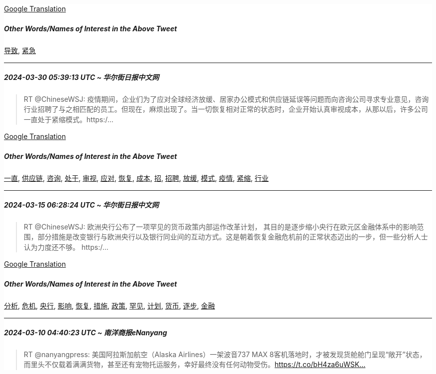 [Google Translation](https://translate.google.com/?hi=en&tab=TT&sl=zh-CN&tl=en&op=translate&text=RT+%40zaobaosg%3A+%E8%B6%8A%E5%8D%97%E5%89%8D%E6%B1%9F%E7%9C%81%E7%9A%84%E6%96%B0%E5%AF%8C%E4%B8%9C%E5%8E%BF%E5%9B%A0%E6%97%B1%E7%81%BE%E5%AF%BC%E8%87%B4%E5%BD%93%E5%9C%B0%E5%B1%85%E6%B0%91%E7%BC%BA%E4%B9%8F%E6%97%A5%E5%B8%B8%E7%94%A8%E6%B0%B4%EF%BC%8C%E6%94%BF%E5%BA%9C%E5%AE%A3%E5%B8%83%E6%96%B0%E5%AF%8C%E4%B8%9C%E5%9C%B0%E5%8C%BA%E8%BF%9B%E5%85%A5%E7%B4%A7%E6%80%A5%E7%8A%B6%E6%80%81%E3%80%82++https%3A%2F%2Ft.co%2FQkcUiNwrpR)
##### Other Words/Names of Interest in the Above Tweet
[导致](导致.md), [紧急](紧急.md)
___
##### 2024-03-30 05:39:13 UTC ~ 华尔街日报中文网
> RT @ChineseWSJ: 疫情期间，企业们为了应对全球经济放缓、居家办公模式和供应链延误等问题而向咨询公司寻求专业意见，咨询行业招聘了与之相匹配的员工。但现在，麻烦出现了。当一切恢复相对正常的状态时，企业开始认真审视成本，从那以后，许多公司一直处于紧缩模式。https:/…

[Google Translation](https://translate.google.com/?hi=en&tab=TT&sl=zh-CN&tl=en&op=translate&text=RT+%40ChineseWSJ%3A+%E7%96%AB%E6%83%85%E6%9C%9F%E9%97%B4%EF%BC%8C%E4%BC%81%E4%B8%9A%E4%BB%AC%E4%B8%BA%E4%BA%86%E5%BA%94%E5%AF%B9%E5%85%A8%E7%90%83%E7%BB%8F%E6%B5%8E%E6%94%BE%E7%BC%93%E3%80%81%E5%B1%85%E5%AE%B6%E5%8A%9E%E5%85%AC%E6%A8%A1%E5%BC%8F%E5%92%8C%E4%BE%9B%E5%BA%94%E9%93%BE%E5%BB%B6%E8%AF%AF%E7%AD%89%E9%97%AE%E9%A2%98%E8%80%8C%E5%90%91%E5%92%A8%E8%AF%A2%E5%85%AC%E5%8F%B8%E5%AF%BB%E6%B1%82%E4%B8%93%E4%B8%9A%E6%84%8F%E8%A7%81%EF%BC%8C%E5%92%A8%E8%AF%A2%E8%A1%8C%E4%B8%9A%E6%8B%9B%E8%81%98%E4%BA%86%E4%B8%8E%E4%B9%8B%E7%9B%B8%E5%8C%B9%E9%85%8D%E7%9A%84%E5%91%98%E5%B7%A5%E3%80%82%E4%BD%86%E7%8E%B0%E5%9C%A8%EF%BC%8C%E9%BA%BB%E7%83%A6%E5%87%BA%E7%8E%B0%E4%BA%86%E3%80%82%E5%BD%93%E4%B8%80%E5%88%87%E6%81%A2%E5%A4%8D%E7%9B%B8%E5%AF%B9%E6%AD%A3%E5%B8%B8%E7%9A%84%E7%8A%B6%E6%80%81%E6%97%B6%EF%BC%8C%E4%BC%81%E4%B8%9A%E5%BC%80%E5%A7%8B%E8%AE%A4%E7%9C%9F%E5%AE%A1%E8%A7%86%E6%88%90%E6%9C%AC%EF%BC%8C%E4%BB%8E%E9%82%A3%E4%BB%A5%E5%90%8E%EF%BC%8C%E8%AE%B8%E5%A4%9A%E5%85%AC%E5%8F%B8%E4%B8%80%E7%9B%B4%E5%A4%84%E4%BA%8E%E7%B4%A7%E7%BC%A9%E6%A8%A1%E5%BC%8F%E3%80%82https%3A%2F%E2%80%A6)
##### Other Words/Names of Interest in the Above Tweet
[一直](一直.md), [供应链](供应链.md), [咨询](咨询.md), [处于](处于.md), [审视](审视.md), [应对](应对.md), [恢复](恢复.md), [成本](成本.md), [招](招.md), [招聘](招聘.md), [放缓](放缓.md), [模式](模式.md), [疫情](疫情.md), [紧缩](紧缩.md), [行业](行业.md)
___
##### 2024-03-15 06:28:24 UTC ~ 华尔街日报中文网
> RT @ChineseWSJ: 欧洲央行公布了一项罕见的货币政策内部运作改革计划， 其目的是逐步缩小央行在欧元区金融体系中的影响范围，部分措施是改变银行与欧洲央行以及银行同业间的互动方式。这是朝着恢复金融危机前的正常状态迈出的一步，但一些分析人士认为力度还不够。 https:/…

[Google Translation](https://translate.google.com/?hi=en&tab=TT&sl=zh-CN&tl=en&op=translate&text=RT+%40ChineseWSJ%3A+%E6%AC%A7%E6%B4%B2%E5%A4%AE%E8%A1%8C%E5%85%AC%E5%B8%83%E4%BA%86%E4%B8%80%E9%A1%B9%E7%BD%95%E8%A7%81%E7%9A%84%E8%B4%A7%E5%B8%81%E6%94%BF%E7%AD%96%E5%86%85%E9%83%A8%E8%BF%90%E4%BD%9C%E6%94%B9%E9%9D%A9%E8%AE%A1%E5%88%92%EF%BC%8C+%E5%85%B6%E7%9B%AE%E7%9A%84%E6%98%AF%E9%80%90%E6%AD%A5%E7%BC%A9%E5%B0%8F%E5%A4%AE%E8%A1%8C%E5%9C%A8%E6%AC%A7%E5%85%83%E5%8C%BA%E9%87%91%E8%9E%8D%E4%BD%93%E7%B3%BB%E4%B8%AD%E7%9A%84%E5%BD%B1%E5%93%8D%E8%8C%83%E5%9B%B4%EF%BC%8C%E9%83%A8%E5%88%86%E6%8E%AA%E6%96%BD%E6%98%AF%E6%94%B9%E5%8F%98%E9%93%B6%E8%A1%8C%E4%B8%8E%E6%AC%A7%E6%B4%B2%E5%A4%AE%E8%A1%8C%E4%BB%A5%E5%8F%8A%E9%93%B6%E8%A1%8C%E5%90%8C%E4%B8%9A%E9%97%B4%E7%9A%84%E4%BA%92%E5%8A%A8%E6%96%B9%E5%BC%8F%E3%80%82%E8%BF%99%E6%98%AF%E6%9C%9D%E7%9D%80%E6%81%A2%E5%A4%8D%E9%87%91%E8%9E%8D%E5%8D%B1%E6%9C%BA%E5%89%8D%E7%9A%84%E6%AD%A3%E5%B8%B8%E7%8A%B6%E6%80%81%E8%BF%88%E5%87%BA%E7%9A%84%E4%B8%80%E6%AD%A5%EF%BC%8C%E4%BD%86%E4%B8%80%E4%BA%9B%E5%88%86%E6%9E%90%E4%BA%BA%E5%A3%AB%E8%AE%A4%E4%B8%BA%E5%8A%9B%E5%BA%A6%E8%BF%98%E4%B8%8D%E5%A4%9F%E3%80%82+https%3A%2F%E2%80%A6)
##### Other Words/Names of Interest in the Above Tweet
[分析](分析.md), [危机](危机.md), [央行](央行.md), [影响](影响.md), [恢复](恢复.md), [措施](措施.md), [政策](政策.md), [罕见](罕见.md), [计划](计划.md), [货币](货币.md), [逐步](逐步.md), [金融](金融.md)
___
##### 2024-03-10 04:40:23 UTC ~ 南洋商报eNanyang
> RT @nanyangpress: 美国阿拉斯加航空（Alaska Airlines）一架波音737 MAX 8客机落地时，才被发现货舱舱门呈现“敞开”状态，而里头不仅载着满满货物，甚至还有宠物托运服务，幸好最终没有任何动物受伤。https://t.co/bH4za6uWSK…
